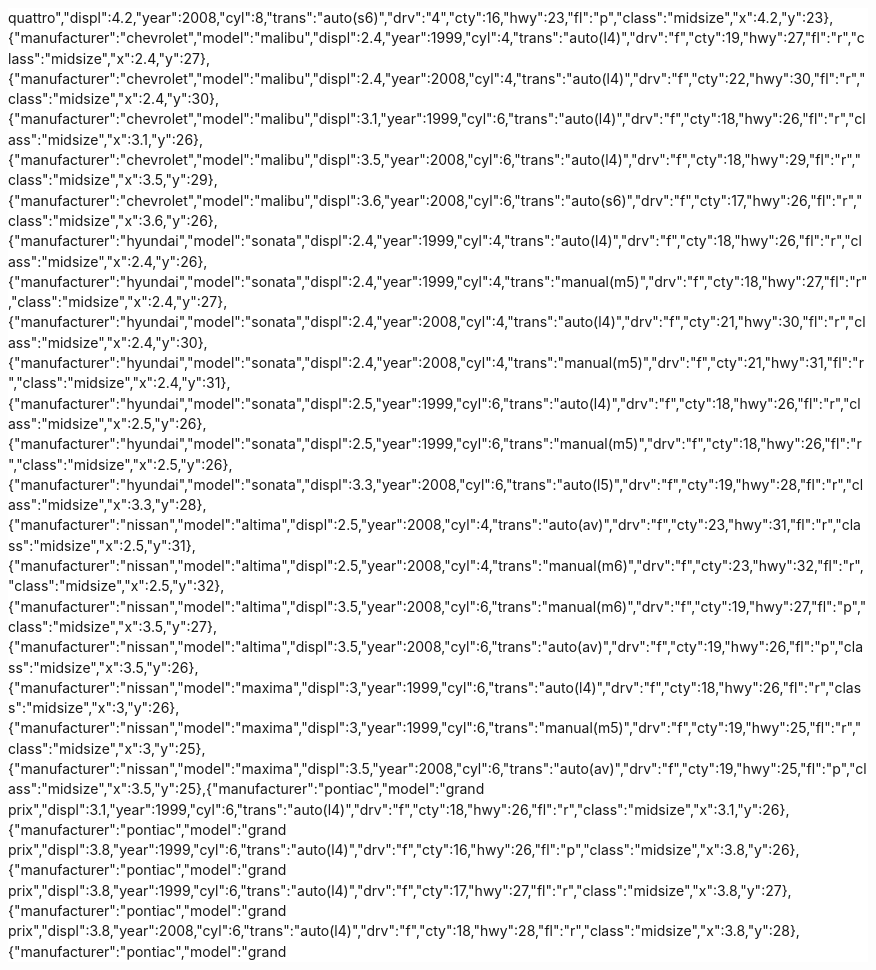 quattro","displ":4.2,"year":2008,"cyl":8,"trans":"auto(s6)","drv":"4","cty":16,"hwy":23,"fl":"p","class":"midsize","x":4.2,"y":23},{"manufacturer":"chevrolet","model":"malibu","displ":2.4,"year":1999,"cyl":4,"trans":"auto(l4)","drv":"f","cty":19,"hwy":27,"fl":"r","class":"midsize","x":2.4,"y":27},{"manufacturer":"chevrolet","model":"malibu","displ":2.4,"year":2008,"cyl":4,"trans":"auto(l4)","drv":"f","cty":22,"hwy":30,"fl":"r","class":"midsize","x":2.4,"y":30},{"manufacturer":"chevrolet","model":"malibu","displ":3.1,"year":1999,"cyl":6,"trans":"auto(l4)","drv":"f","cty":18,"hwy":26,"fl":"r","class":"midsize","x":3.1,"y":26},{"manufacturer":"chevrolet","model":"malibu","displ":3.5,"year":2008,"cyl":6,"trans":"auto(l4)","drv":"f","cty":18,"hwy":29,"fl":"r","class":"midsize","x":3.5,"y":29},{"manufacturer":"chevrolet","model":"malibu","displ":3.6,"year":2008,"cyl":6,"trans":"auto(s6)","drv":"f","cty":17,"hwy":26,"fl":"r","class":"midsize","x":3.6,"y":26},{"manufacturer":"hyundai","model":"sonata","displ":2.4,"year":1999,"cyl":4,"trans":"auto(l4)","drv":"f","cty":18,"hwy":26,"fl":"r","class":"midsize","x":2.4,"y":26},{"manufacturer":"hyundai","model":"sonata","displ":2.4,"year":1999,"cyl":4,"trans":"manual(m5)","drv":"f","cty":18,"hwy":27,"fl":"r","class":"midsize","x":2.4,"y":27},{"manufacturer":"hyundai","model":"sonata","displ":2.4,"year":2008,"cyl":4,"trans":"auto(l4)","drv":"f","cty":21,"hwy":30,"fl":"r","class":"midsize","x":2.4,"y":30},{"manufacturer":"hyundai","model":"sonata","displ":2.4,"year":2008,"cyl":4,"trans":"manual(m5)","drv":"f","cty":21,"hwy":31,"fl":"r","class":"midsize","x":2.4,"y":31},{"manufacturer":"hyundai","model":"sonata","displ":2.5,"year":1999,"cyl":6,"trans":"auto(l4)","drv":"f","cty":18,"hwy":26,"fl":"r","class":"midsize","x":2.5,"y":26},{"manufacturer":"hyundai","model":"sonata","displ":2.5,"year":1999,"cyl":6,"trans":"manual(m5)","drv":"f","cty":18,"hwy":26,"fl":"r","class":"midsize","x":2.5,"y":26},{"manufacturer":"hyundai","model":"sonata","displ":3.3,"year":2008,"cyl":6,"trans":"auto(l5)","drv":"f","cty":19,"hwy":28,"fl":"r","class":"midsize","x":3.3,"y":28},{"manufacturer":"nissan","model":"altima","displ":2.5,"year":2008,"cyl":4,"trans":"auto(av)","drv":"f","cty":23,"hwy":31,"fl":"r","class":"midsize","x":2.5,"y":31},{"manufacturer":"nissan","model":"altima","displ":2.5,"year":2008,"cyl":4,"trans":"manual(m6)","drv":"f","cty":23,"hwy":32,"fl":"r","class":"midsize","x":2.5,"y":32},{"manufacturer":"nissan","model":"altima","displ":3.5,"year":2008,"cyl":6,"trans":"manual(m6)","drv":"f","cty":19,"hwy":27,"fl":"p","class":"midsize","x":3.5,"y":27},{"manufacturer":"nissan","model":"altima","displ":3.5,"year":2008,"cyl":6,"trans":"auto(av)","drv":"f","cty":19,"hwy":26,"fl":"p","class":"midsize","x":3.5,"y":26},{"manufacturer":"nissan","model":"maxima","displ":3,"year":1999,"cyl":6,"trans":"auto(l4)","drv":"f","cty":18,"hwy":26,"fl":"r","class":"midsize","x":3,"y":26},{"manufacturer":"nissan","model":"maxima","displ":3,"year":1999,"cyl":6,"trans":"manual(m5)","drv":"f","cty":19,"hwy":25,"fl":"r","class":"midsize","x":3,"y":25},{"manufacturer":"nissan","model":"maxima","displ":3.5,"year":2008,"cyl":6,"trans":"auto(av)","drv":"f","cty":19,"hwy":25,"fl":"p","class":"midsize","x":3.5,"y":25},{"manufacturer":"pontiac","model":"grand prix","displ":3.1,"year":1999,"cyl":6,"trans":"auto(l4)","drv":"f","cty":18,"hwy":26,"fl":"r","class":"midsize","x":3.1,"y":26},{"manufacturer":"pontiac","model":"grand prix","displ":3.8,"year":1999,"cyl":6,"trans":"auto(l4)","drv":"f","cty":16,"hwy":26,"fl":"p","class":"midsize","x":3.8,"y":26},{"manufacturer":"pontiac","model":"grand prix","displ":3.8,"year":1999,"cyl":6,"trans":"auto(l4)","drv":"f","cty":17,"hwy":27,"fl":"r","class":"midsize","x":3.8,"y":27},{"manufacturer":"pontiac","model":"grand prix","displ":3.8,"year":2008,"cyl":6,"trans":"auto(l4)","drv":"f","cty":18,"hwy":28,"fl":"r","class":"midsize","x":3.8,"y":28},{"manufacturer":"pontiac","model":"grand
